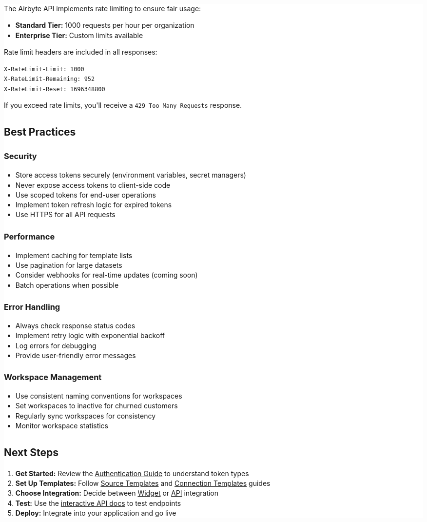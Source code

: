 The Airbyte API implements rate limiting to ensure fair usage:

- **Standard Tier:** 1000 requests per hour per organization
- **Enterprise Tier:** Custom limits available

Rate limit headers are included in all responses:
```
X-RateLimit-Limit: 1000
X-RateLimit-Remaining: 952
X-RateLimit-Reset: 1696348800
```

If you exceed rate limits, you'll receive a `429 Too Many Requests` response.

## Best Practices

### Security
- Store access tokens securely (environment variables, secret managers)
- Never expose access tokens to client-side code
- Use scoped tokens for end-user operations
- Implement token refresh logic for expired tokens
- Use HTTPS for all API requests

### Performance
- Implement caching for template lists
- Use pagination for large datasets
- Consider webhooks for real-time updates (coming soon)
- Batch operations when possible

### Error Handling
- Always check response status codes
- Implement retry logic with exponential backoff
- Log errors for debugging
- Provide user-friendly error messages

### Workspace Management
- Use consistent naming conventions for workspaces
- Set workspaces to inactive for churned customers
- Regularly sync workspaces for consistency
- Monitor workspace statistics

## Next Steps

1. **Get Started:** Review the [Authentication Guide](./authentication.md) to understand token types
2. **Set Up Templates:** Follow [Source Templates](./source-templates.md) and [Connection Templates](./connection-templates.md) guides
3. **Choose Integration:** Decide between [Widget](../widget/README.md) or [API](./configuring-sources.md) integration
4. **Test:** Use the [interactive API docs](https://api.airbyte.ai/api/v1/docs) to test endpoints
5. **Deploy:** Integrate into your application and go live
